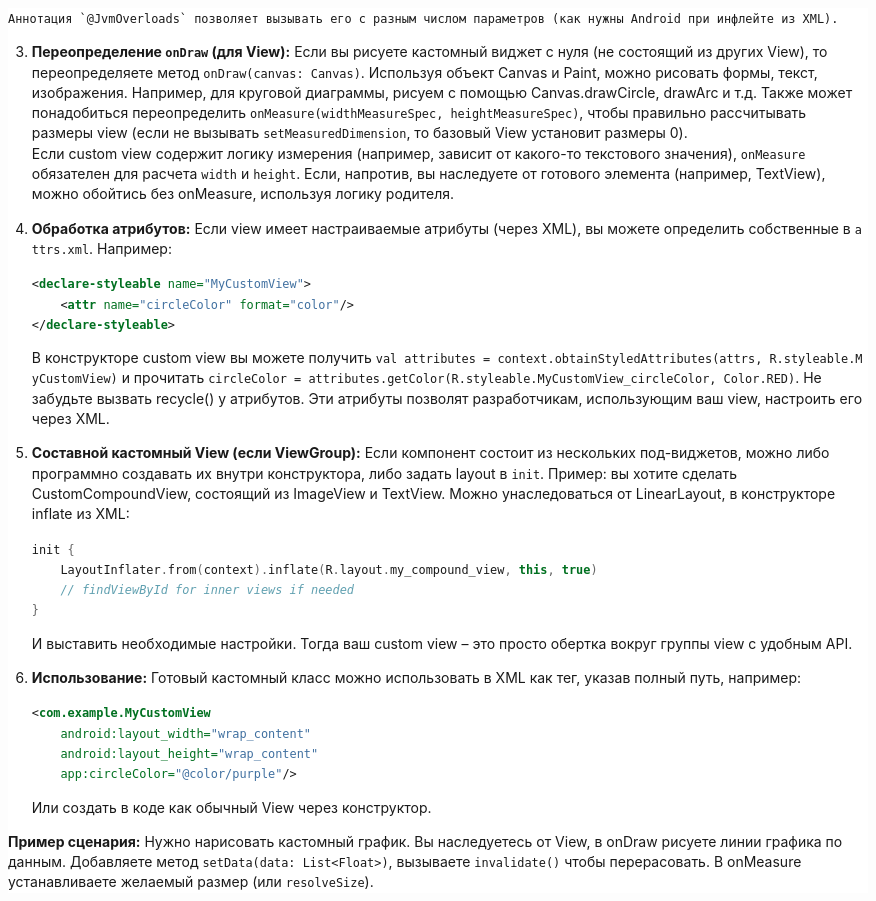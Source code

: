     Аннотация `@JvmOverloads` позволяет вызывать его с разным числом параметров (как нужны Android при инфлейте из XML).
    
3. **Переопределение `onDraw` (для View):** Если вы рисуете кастомный виджет с нуля (не состоящий из других View), то переопределяете метод `onDraw(canvas: Canvas)`. Используя объект Canvas и Paint, можно рисовать формы, текст, изображения. Например, для круговой диаграммы, рисуем с помощью Canvas.drawCircle, drawArc и т.д. Также может понадобиться переопределить `onMeasure(widthMeasureSpec, heightMeasureSpec)`, чтобы правильно рассчитывать размеры view (если не вызывать `setMeasuredDimension`, то базовый View установит размеры 0).  
    Если custom view содержит логику измерения (например, зависит от какого-то текстового значения), `onMeasure` обязателен для расчета `width` и `height`. Если, напротив, вы наследуете от готового элемента (например, TextView), можно обойтись без onMeasure, используя логику родителя.
    
4. **Обработка атрибутов:** Если view имеет настраиваемые атрибуты (через XML), вы можете определить собственные в `attrs.xml`. Например:
    
    ```xml
    <declare-styleable name="MyCustomView">
        <attr name="circleColor" format="color"/>
    </declare-styleable>
    ```
    
    В конструкторе custom view вы можете получить `val attributes = context.obtainStyledAttributes(attrs, R.styleable.MyCustomView)` и прочитать `circleColor = attributes.getColor(R.styleable.MyCustomView_circleColor, Color.RED)`. Не забудьте вызвать recycle() у атрибутов. Эти атрибуты позволят разработчикам, использующим ваш view, настроить его через XML.
    
5. **Составной кастомный View (если ViewGroup):** Если компонент состоит из нескольких под-виджетов, можно либо программно создавать их внутри конструктора, либо задать layout в `init`. Пример: вы хотите сделать CustomCompoundView, состоящий из ImageView и TextView. Можно унаследоваться от LinearLayout, в конструкторе inflate из XML:
    
    ```kotlin
    init {
        LayoutInflater.from(context).inflate(R.layout.my_compound_view, this, true)
        // findViewById for inner views if needed
    }
    ```
    
    И выставить необходимые настройки. Тогда ваш custom view – это просто обертка вокруг группы view с удобным API.
    
6. **Использование:** Готовый кастомный класс можно использовать в XML как тег, указав полный путь, например:
    
    ```xml
    <com.example.MyCustomView
        android:layout_width="wrap_content"
        android:layout_height="wrap_content"
        app:circleColor="@color/purple"/>
    ```
    
    Или создать в коде как обычный View через конструктор.
    

**Пример сценария:** Нужно нарисовать кастомный график. Вы наследуетесь от View, в onDraw рисуете линии графика по данным. Добавляете метод `setData(data: List<Float>)`, вызываете `invalidate()` чтобы перерасовать. В onMeasure устанавливаете желаемый размер (или `resolveSize`).
